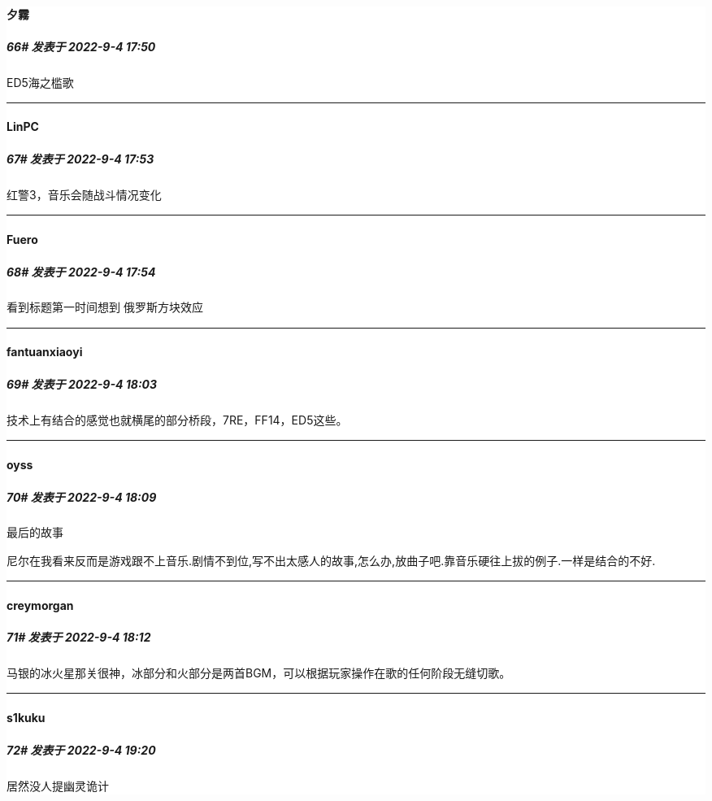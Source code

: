 ####  夕霧  
##### 66#       发表于 2022-9-4 17:50

ED5海之槛歌



*****

####  LinPC  
##### 67#       发表于 2022-9-4 17:53

红警3，音乐会随战斗情况变化

*****

####  Fuero  
##### 68#       发表于 2022-9-4 17:54

看到标题第一时间想到 俄罗斯方块效应



*****

####  fantuanxiaoyi  
##### 69#       发表于 2022-9-4 18:03

技术上有结合的感觉也就横尾的部分桥段，7RE，FF14，ED5这些。

*****

####  oyss  
##### 70#       发表于 2022-9-4 18:09

最后的故事

尼尔在我看来反而是游戏跟不上音乐.剧情不到位,写不出太感人的故事,怎么办,放曲子吧.靠音乐硬往上拔的例子.一样是结合的不好.



*****

####  creymorgan  
##### 71#       发表于 2022-9-4 18:12

马银的冰火星那关很神，冰部分和火部分是两首BGM，可以根据玩家操作在歌的任何阶段无缝切歌。



*****

####  s1kuku  
##### 72#       发表于 2022-9-4 19:20

居然没人提幽灵诡计

